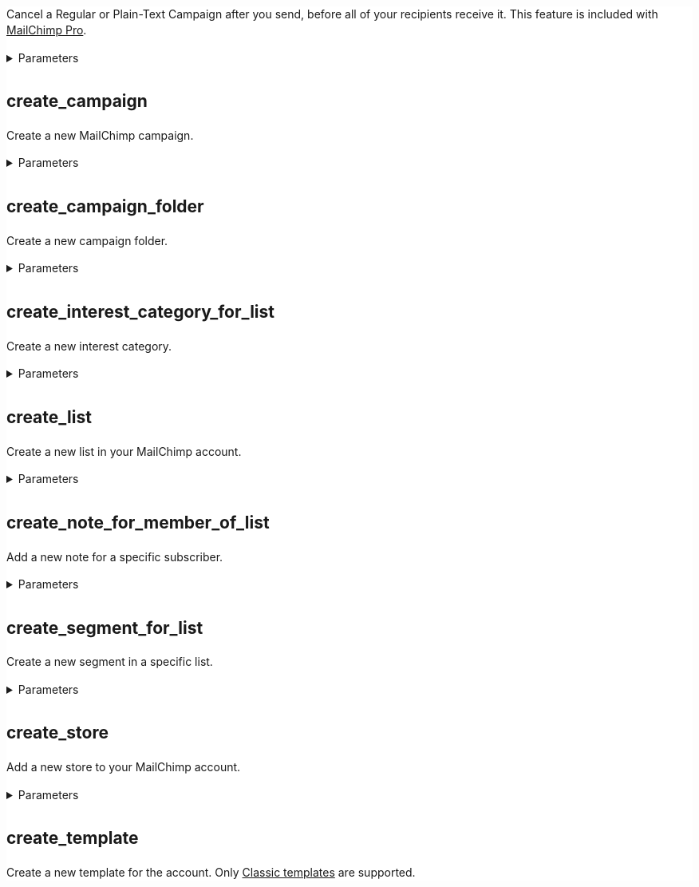 Cancel a Regular or Plain-Text Campaign after you send, before all of your recipients receive it. This feature is included with [MailChimp Pro](http://mailchimp.com/pro?utm_source=mc-api&utm_medium=docs&utm_campaign=apidocs).

<details><summary>Parameters</summary></details>

## create_campaign

Create a new MailChimp campaign.

<details><summary>Parameters</summary></details>

## create_campaign_folder

Create a new campaign folder.

<details><summary>Parameters</summary></details>

## create_interest_category_for_list

Create a new interest category.

<details><summary>Parameters</summary></details>

## create_list

Create a new list in your MailChimp account.

<details><summary>Parameters</summary></details>

## create_note_for_member_of_list

Add a new note for a specific subscriber.

<details><summary>Parameters</summary></details>

## create_segment_for_list

Create a new segment in a specific list.

<details><summary>Parameters</summary></details>

## create_store

Add a new store to your MailChimp account.

<details><summary>Parameters</summary></details>

## create_template

Create a new template for the account. Only [Classic templates](http://kb.mailchimp.com/templates/basic-and-themes/types-of-templates?utm_source=mc-api&utm_medium=docs&utm_campaign=apidocs) are supported.
